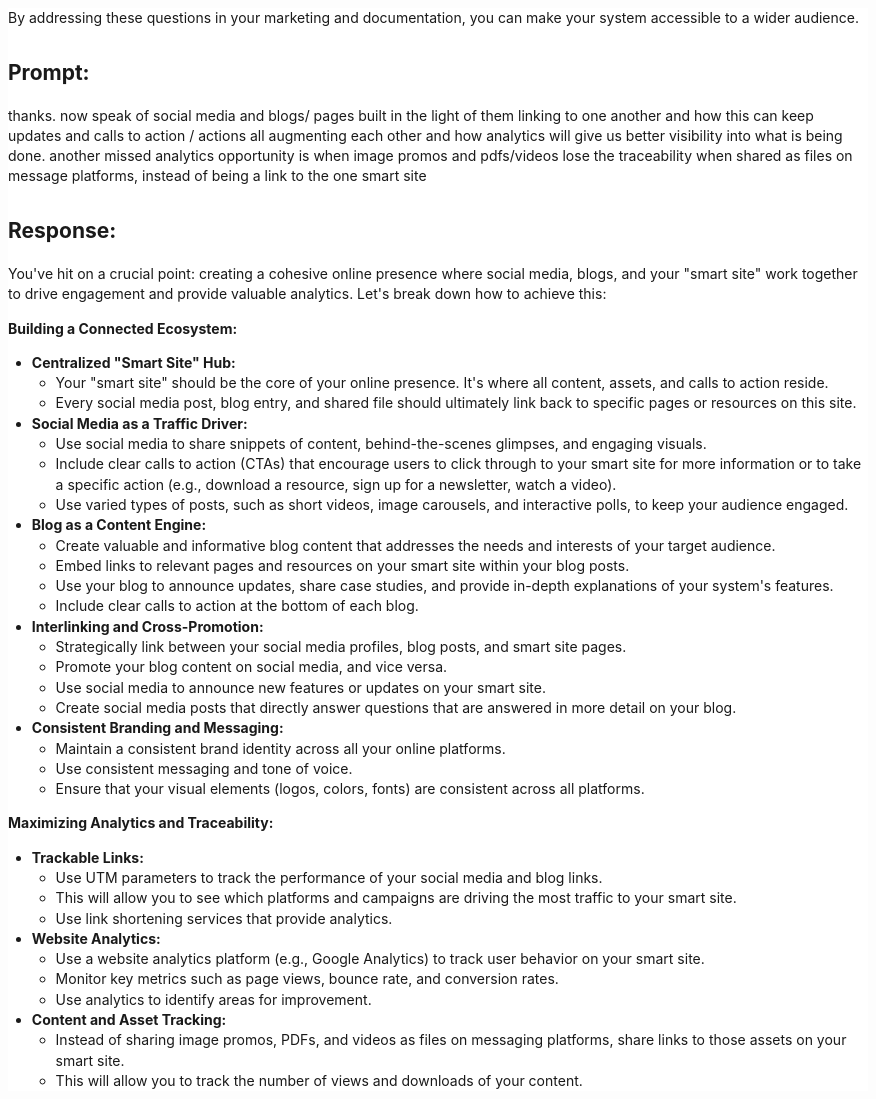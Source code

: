 By addressing these questions in your marketing and documentation, you can make your system accessible to a wider audience.

## Prompt:
thanks. now speak of social media and blogs/ pages built in the light of them linking to one another and how this can keep updates and calls to action / actions all augmenting each other and how analytics will give us better visibility into what is being done. another missed analytics opportunity is when image promos and pdfs/videos lose the traceability when shared as files on message platforms, instead of being a link to the one smart site

## Response:
You've hit on a crucial point: creating a cohesive online presence where social media, blogs, and your "smart site" work together to drive engagement and provide valuable analytics. Let's break down how to achieve this:

**Building a Connected Ecosystem:**

*   **Centralized "Smart Site" Hub:**
    *   Your "smart site" should be the core of your online presence. It's where all content, assets, and calls to action reside.
    *   Every social media post, blog entry, and shared file should ultimately link back to specific pages or resources on this site.
*   **Social Media as a Traffic Driver:**
    *   Use social media to share snippets of content, behind-the-scenes glimpses, and engaging visuals.
    *   Include clear calls to action (CTAs) that encourage users to click through to your smart site for more information or to take a specific action (e.g., download a resource, sign up for a newsletter, watch a video).
    *   Use varied types of posts, such as short videos, image carousels, and interactive polls, to keep your audience engaged.
*   **Blog as a Content Engine:**
    *   Create valuable and informative blog content that addresses the needs and interests of your target audience.
    *   Embed links to relevant pages and resources on your smart site within your blog posts.
    *   Use your blog to announce updates, share case studies, and provide in-depth explanations of your system's features.
    *   Include clear calls to action at the bottom of each blog.
*   **Interlinking and Cross-Promotion:**
    *   Strategically link between your social media profiles, blog posts, and smart site pages.
    *   Promote your blog content on social media, and vice versa.
    *   Use social media to announce new features or updates on your smart site.
    *   Create social media posts that directly answer questions that are answered in more detail on your blog.
*   **Consistent Branding and Messaging:**
    *   Maintain a consistent brand identity across all your online platforms.
    *   Use consistent messaging and tone of voice.
    *   Ensure that your visual elements (logos, colors, fonts) are consistent across all platforms.

**Maximizing Analytics and Traceability:**

*   **Trackable Links:**
    *   Use UTM parameters to track the performance of your social media and blog links.
    *   This will allow you to see which platforms and campaigns are driving the most traffic to your smart site.
    *   Use link shortening services that provide analytics.
*   **Website Analytics:**
    *   Use a website analytics platform (e.g., Google Analytics) to track user behavior on your smart site.
    *   Monitor key metrics such as page views, bounce rate, and conversion rates.
    *   Use analytics to identify areas for improvement.
*   **Content and Asset Tracking:**
    *   Instead of sharing image promos, PDFs, and videos as files on messaging platforms, share links to those assets on your smart site.
    *   This will allow you to track the number of views and downloads of your content.